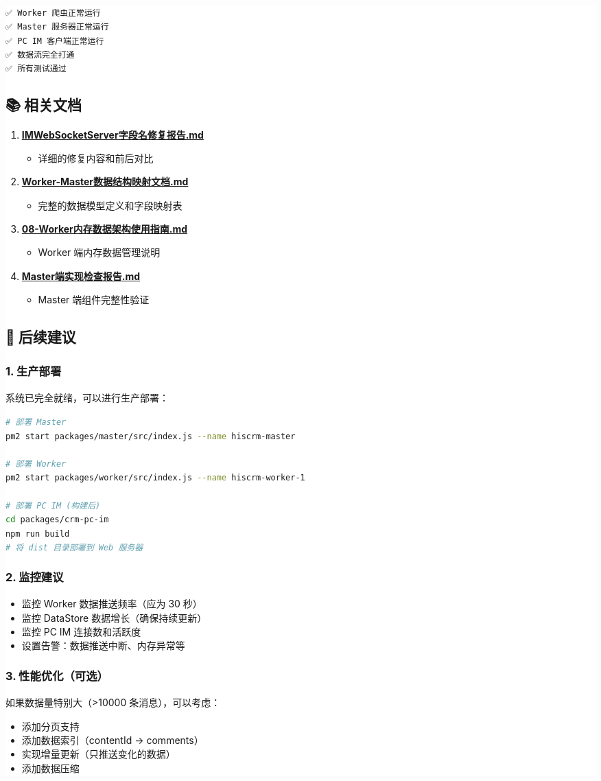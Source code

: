 ```
✅ Worker 爬虫正常运行
✅ Master 服务器正常运行
✅ PC IM 客户端正常运行
✅ 数据流完全打通
✅ 所有测试通过
```

## 📚 相关文档

1. **[IMWebSocketServer字段名修复报告.md](./IMWebSocketServer字段名修复报告.md)**
   - 详细的修复内容和前后对比

2. **[Worker-Master数据结构映射文档.md](./Worker-Master数据结构映射文档.md)**
   - 完整的数据模型定义和字段映射表

3. **[08-Worker内存数据架构使用指南.md](./08-Worker内存数据架构使用指南.md)**
   - Worker 端内存数据管理说明

4. **[Master端实现检查报告.md](./Master端实现检查报告.md)**
   - Master 端组件完整性验证

## 🚀 后续建议

### 1. 生产部署

系统已完全就绪，可以进行生产部署：

```bash
# 部署 Master
pm2 start packages/master/src/index.js --name hiscrm-master

# 部署 Worker
pm2 start packages/worker/src/index.js --name hiscrm-worker-1

# 部署 PC IM (构建后)
cd packages/crm-pc-im
npm run build
# 将 dist 目录部署到 Web 服务器
```

### 2. 监控建议

- 监控 Worker 数据推送频率（应为 30 秒）
- 监控 DataStore 数据增长（确保持续更新）
- 监控 PC IM 连接数和活跃度
- 设置告警：数据推送中断、内存异常等

### 3. 性能优化（可选）

如果数据量特别大（>10000 条消息），可以考虑：
- 添加分页支持
- 添加数据索引（contentId → comments）
- 实现增量更新（只推送变化的数据）
- 添加数据压缩
